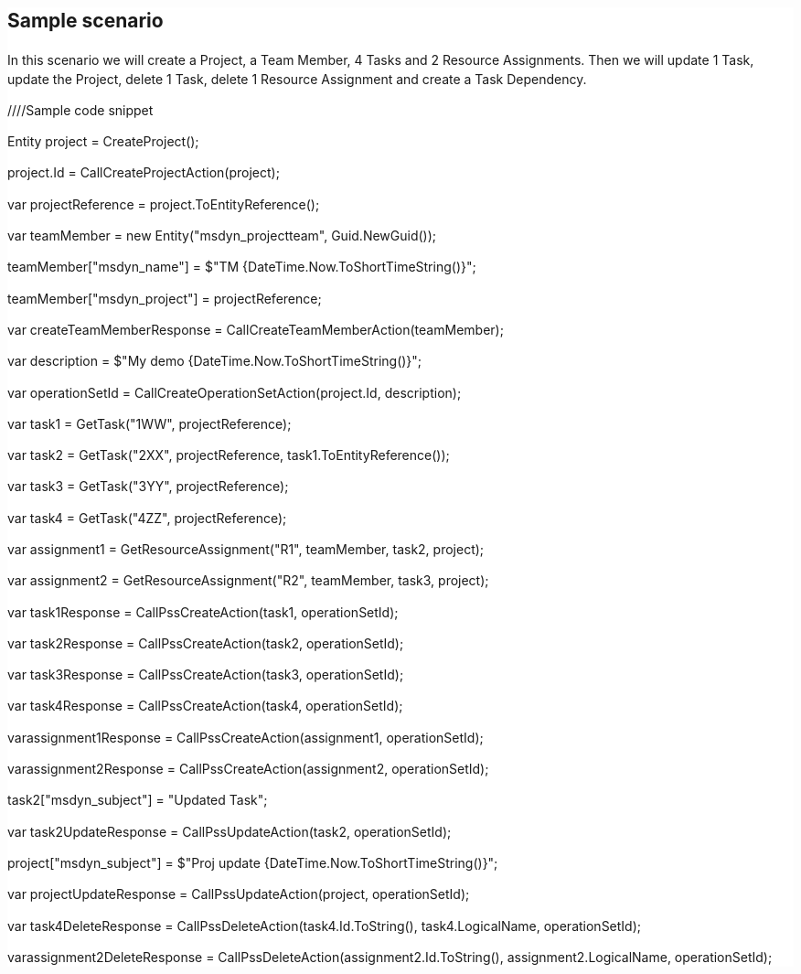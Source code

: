 ## Sample scenario

In this scenario we will create a Project, a Team Member, 4 Tasks and 2 Resource Assignments. Then we will update 1 Task, update the Project, delete 1 Task, delete 1 Resource Assignment and create a Task Dependency.

////Sample code snippet

Entity project = CreateProject();

project.Id = CallCreateProjectAction(project);

var projectReference = project.ToEntityReference();

var teamMember = new Entity(&quot;msdyn\_projectteam&quot;, Guid.NewGuid());

teamMember[&quot;msdyn\_name&quot;] = $&quot;TM {DateTime.Now.ToShortTimeString()}&quot;;

teamMember[&quot;msdyn\_project&quot;] = projectReference;

var createTeamMemberResponse = CallCreateTeamMemberAction(teamMember);

var description = $&quot;My demo {DateTime.Now.ToShortTimeString()}&quot;;

var operationSetId = CallCreateOperationSetAction(project.Id, description);

var task1 = GetTask(&quot;1WW&quot;, projectReference);

var task2 = GetTask(&quot;2XX&quot;, projectReference, task1.ToEntityReference());

var task3 = GetTask(&quot;3YY&quot;, projectReference);

var task4 = GetTask(&quot;4ZZ&quot;, projectReference);

var assignment1 = GetResourceAssignment(&quot;R1&quot;, teamMember, task2, project);

var assignment2 = GetResourceAssignment(&quot;R2&quot;, teamMember, task3, project);

var task1Response = CallPssCreateAction(task1, operationSetId);

var task2Response = CallPssCreateAction(task2, operationSetId);

var task3Response = CallPssCreateAction(task3, operationSetId);

var task4Response = CallPssCreateAction(task4, operationSetId);

varassignment1Response = CallPssCreateAction(assignment1, operationSetId);

varassignment2Response = CallPssCreateAction(assignment2, operationSetId);

task2[&quot;msdyn\_subject&quot;] = &quot;Updated Task&quot;;

var task2UpdateResponse = CallPssUpdateAction(task2, operationSetId);

project[&quot;msdyn\_subject&quot;] = $&quot;Proj update {DateTime.Now.ToShortTimeString()}&quot;;

var projectUpdateResponse = CallPssUpdateAction(project, operationSetId);

var task4DeleteResponse = CallPssDeleteAction(task4.Id.ToString(), task4.LogicalName, operationSetId);

varassignment2DeleteResponse = CallPssDeleteAction(assignment2.Id.ToString(), assignment2.LogicalName, operationSetId);
